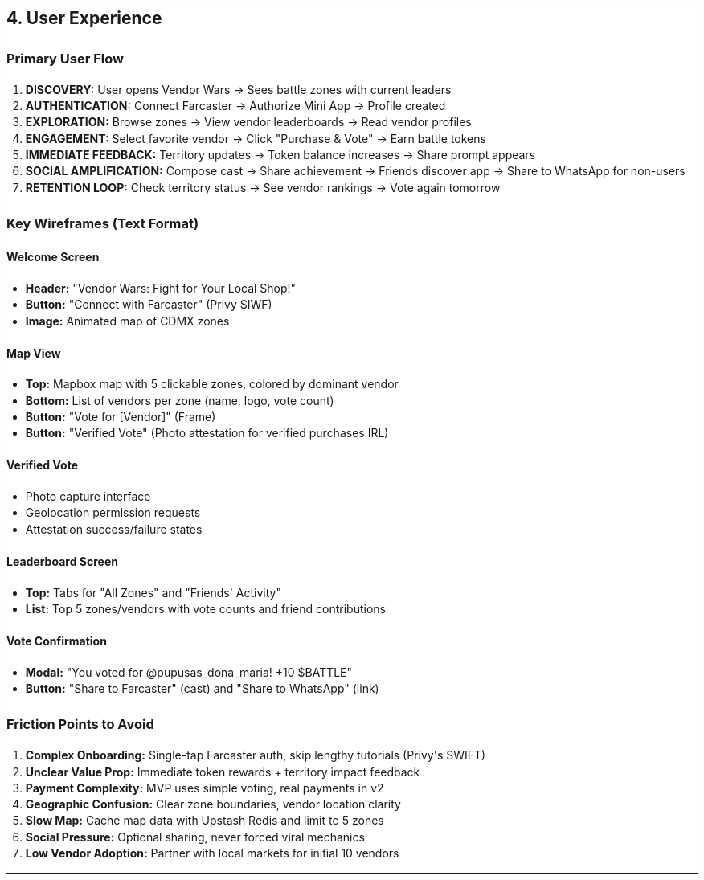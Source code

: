 
## 4. User Experience

### Primary User Flow

1. **DISCOVERY:** User opens Vendor Wars → Sees battle zones with current leaders
2. **AUTHENTICATION:** Connect Farcaster → Authorize Mini App → Profile created
3. **EXPLORATION:** Browse zones → View vendor leaderboards → Read vendor profiles
4. **ENGAGEMENT:** Select favorite vendor → Click "Purchase & Vote" → Earn battle tokens
5. **IMMEDIATE FEEDBACK:** Territory updates → Token balance increases → Share prompt appears
6. **SOCIAL AMPLIFICATION:** Compose cast → Share achievement → Friends discover app → Share to WhatsApp for non-users
7. **RETENTION LOOP:** Check territory status → See vendor rankings → Vote again tomorrow

### Key Wireframes (Text Format)

#### Welcome Screen
- **Header:** "Vendor Wars: Fight for Your Local Shop!"
- **Button:** "Connect with Farcaster" (Privy SIWF)
- **Image:** Animated map of CDMX zones

#### Map View
- **Top:** Mapbox map with 5 clickable zones, colored by dominant vendor
- **Bottom:** List of vendors per zone (name, logo, vote count)
- **Button:** "Vote for [Vendor]" (Frame)
- **Button:** "Verified Vote" (Photo attestation for verified purchases IRL)

#### Verified Vote
- Photo capture interface
- Geolocation permission requests
- Attestation success/failure states

#### Leaderboard Screen
- **Top:** Tabs for "All Zones" and "Friends' Activity"
- **List:** Top 5 zones/vendors with vote counts and friend contributions

#### Vote Confirmation
- **Modal:** "You voted for @pupusas_dona_maria! +10 $BATTLE"
- **Button:** "Share to Farcaster" (cast) and "Share to WhatsApp" (link)

### Friction Points to Avoid

1. **Complex Onboarding:** Single-tap Farcaster auth, skip lengthy tutorials (Privy's SWIFT)
2. **Unclear Value Prop:** Immediate token rewards + territory impact feedback
3. **Payment Complexity:** MVP uses simple voting, real payments in v2
4. **Geographic Confusion:** Clear zone boundaries, vendor location clarity
5. **Slow Map:** Cache map data with Upstash Redis and limit to 5 zones
6. **Social Pressure:** Optional sharing, never forced viral mechanics
7. **Low Vendor Adoption:** Partner with local markets for initial 10 vendors

---
